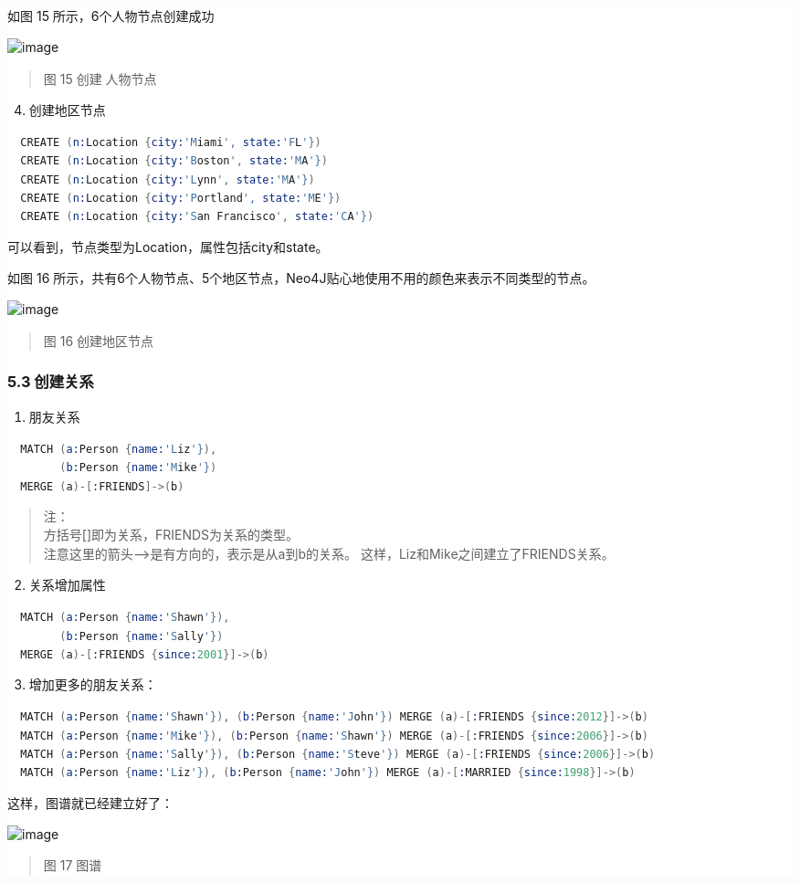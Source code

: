 如图 15 所示，6个人物节点创建成功

![image](https://pic1.zhimg.com/80/v2-0dfa4f82a0f1b710f814d653bad85568_720w.jpg)
> 图 15 创建 人物节点

4. 创建地区节点

```s
  CREATE (n:Location {city:'Miami', state:'FL'})
  CREATE (n:Location {city:'Boston', state:'MA'})
  CREATE (n:Location {city:'Lynn', state:'MA'})
  CREATE (n:Location {city:'Portland', state:'ME'})
  CREATE (n:Location {city:'San Francisco', state:'CA'})
```

可以看到，节点类型为Location，属性包括city和state。

如图 16 所示，共有6个人物节点、5个地区节点，Neo4J贴心地使用不用的颜色来表示不同类型的节点。

![image](https://pic1.zhimg.com/80/v2-39890877ca54748f24ab4c3211d11510_720w.jpg)
> 图 16 创建地区节点

### 5.3 创建关系

1. 朋友关系

```s
  MATCH (a:Person {name:'Liz'}), 
        (b:Person {name:'Mike'}) 
  MERGE (a)-[:FRIENDS]->(b)
```
> 注：<br/>
> 方括号[]即为关系，FRIENDS为关系的类型。<br/>
> 注意这里的箭头-->是有方向的，表示是从a到b的关系。 这样，Liz和Mike之间建立了FRIENDS关系。

2. 关系增加属性

```s
  MATCH (a:Person {name:'Shawn'}), 
        (b:Person {name:'Sally'}) 
  MERGE (a)-[:FRIENDS {since:2001}]->(b)
```

3. 增加更多的朋友关系：

```s
  MATCH (a:Person {name:'Shawn'}), (b:Person {name:'John'}) MERGE (a)-[:FRIENDS {since:2012}]->(b)
  MATCH (a:Person {name:'Mike'}), (b:Person {name:'Shawn'}) MERGE (a)-[:FRIENDS {since:2006}]->(b)
  MATCH (a:Person {name:'Sally'}), (b:Person {name:'Steve'}) MERGE (a)-[:FRIENDS {since:2006}]->(b)
  MATCH (a:Person {name:'Liz'}), (b:Person {name:'John'}) MERGE (a)-[:MARRIED {since:1998}]->(b)
```

这样，图谱就已经建立好了：

![image](https://pic2.zhimg.com/80/v2-955b7f17c2c3e4be847726228006a005_720w.jpg)
> 图 17 图谱
